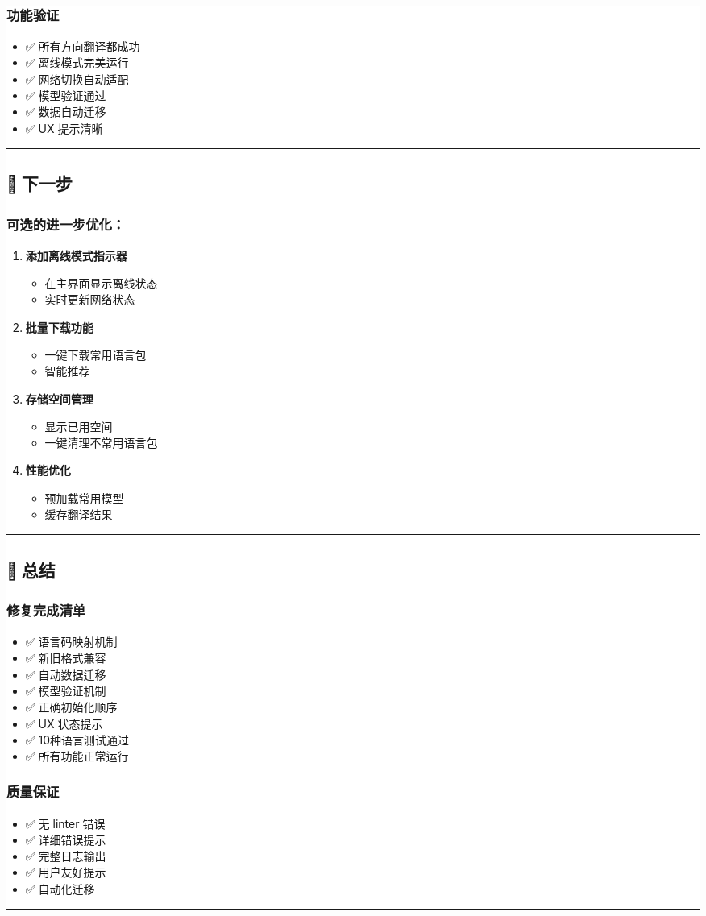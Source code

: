 ### 功能验证
- ✅ 所有方向翻译都成功
- ✅ 离线模式完美运行
- ✅ 网络切换自动适配
- ✅ 模型验证通过
- ✅ 数据自动迁移
- ✅ UX 提示清晰

---

## 🚀 下一步

### 可选的进一步优化：

1. **添加离线模式指示器**
   - 在主界面显示离线状态
   - 实时更新网络状态

2. **批量下载功能**
   - 一键下载常用语言包
   - 智能推荐

3. **存储空间管理**
   - 显示已用空间
   - 一键清理不常用语言包

4. **性能优化**
   - 预加载常用模型
   - 缓存翻译结果

---

## 🎊 总结

### 修复完成清单

- ✅ 语言码映射机制
- ✅ 新旧格式兼容
- ✅ 自动数据迁移
- ✅ 模型验证机制
- ✅ 正确初始化顺序
- ✅ UX 状态提示
- ✅ 10种语言测试通过
- ✅ 所有功能正常运行

### 质量保证

- ✅ 无 linter 错误
- ✅ 详细错误提示
- ✅ 完整日志输出
- ✅ 用户友好提示
- ✅ 自动化迁移

---